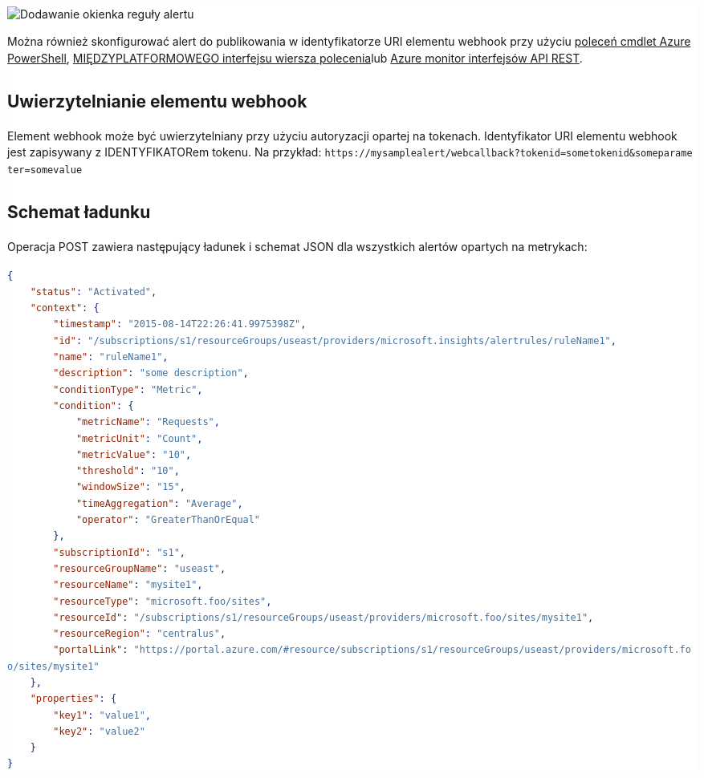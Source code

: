 ![Dodawanie okienka reguły alertu](./media/alerts-webhooks/Alertwebhook.png)

Można również skonfigurować alert do publikowania w identyfikatorze URI elementu webhook przy użyciu [poleceń cmdlet Azure PowerShell](../samples/powershell-samples.md#create-metric-alerts), [MIĘDZYPLATFORMOWEGO interfejsu wiersza polecenia](../samples/cli-samples.md#work-with-alerts)lub [Azure monitor interfejsów API REST](/rest/api/monitor/alertrules).

## <a name="authenticate-the-webhook"></a>Uwierzytelnianie elementu webhook
Element webhook może być uwierzytelniany przy użyciu autoryzacji opartej na tokenach. Identyfikator URI elementu webhook jest zapisywany z IDENTYFIKATORem tokenu. Na przykład: `https://mysamplealert/webcallback?tokenid=sometokenid&someparameter=somevalue`

## <a name="payload-schema"></a>Schemat ładunku
Operacja POST zawiera następujący ładunek i schemat JSON dla wszystkich alertów opartych na metrykach:

```JSON
{
    "status": "Activated",
    "context": {
        "timestamp": "2015-08-14T22:26:41.9975398Z",
        "id": "/subscriptions/s1/resourceGroups/useast/providers/microsoft.insights/alertrules/ruleName1",
        "name": "ruleName1",
        "description": "some description",
        "conditionType": "Metric",
        "condition": {
            "metricName": "Requests",
            "metricUnit": "Count",
            "metricValue": "10",
            "threshold": "10",
            "windowSize": "15",
            "timeAggregation": "Average",
            "operator": "GreaterThanOrEqual"
        },
        "subscriptionId": "s1",
        "resourceGroupName": "useast",
        "resourceName": "mysite1",
        "resourceType": "microsoft.foo/sites",
        "resourceId": "/subscriptions/s1/resourceGroups/useast/providers/microsoft.foo/sites/mysite1",
        "resourceRegion": "centralus",
        "portalLink": "https://portal.azure.com/#resource/subscriptions/s1/resourceGroups/useast/providers/microsoft.foo/sites/mysite1"
    },
    "properties": {
        "key1": "value1",
        "key2": "value2"
    }
}
```
